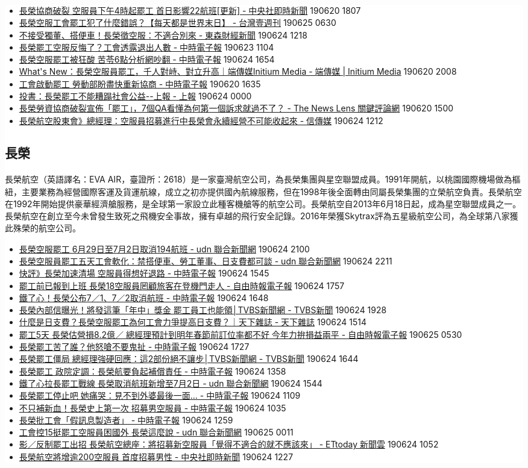 - [長榮協商破裂 空服員下午4時起罷工 首日影響22航班[更新] - 中央社即時新聞](https://www.cna.com.tw/news/firstnews/201906205006.aspx "長榮協商破裂 空服員下午4時起罷工 首日影響22航班[更新] - 中央社即時新聞") 190620 1807
- [長榮空服工會罷工犯了什麼錯誤？【每天都是世界末日】 - 台灣壹週刊](https://www.nextmag.com.tw/realtimenews/news/472628 "長榮空服工會罷工犯了什麼錯誤？【每天都是世界末日】 - 台灣壹週刊") 190625 0630
- [不接受獨董、搭便車！長榮徵空服：不適合別來 - 東森財經新聞](https://fnc.ebc.net.tw/FncNews/business/84596 "不接受獨董、搭便車！長榮徵空服：不適合別來 - 東森財經新聞") 190624 1218
- [長榮罷工空服反悔了？工會透露退出人數 - 中時電子報](https://www.chinatimes.com/realtimenews/20190623001030-260405 "長榮罷工空服反悔了？工會透露退出人數 - 中時電子報") 190623 1104
- [長榮空服罷工被狂酸 苦苓6點分析網吵翻 - 中時電子報](https://www.chinatimes.com/realtimenews/20190624002793-260405 "長榮空服罷工被狂酸 苦苓6點分析網吵翻 - 中時電子報") 190624 1654
- [What's New：長榮空服員罷工，千人對峙、對立升高｜端傳媒Initium Media - 端傳媒 | Initium Media](https://theinitium.com/article/20190620-whatsnew-taiwan-eva-strike/ "What's New：長榮空服員罷工，千人對峙、對立升高｜端傳媒Initium Media - 端傳媒 | Initium Media") 190620 2008
- [工會啟動罷工 勞動部盼盡快重新協商 - 中時電子報](https://www.chinatimes.com/realtimenews/20190620002811-260410 "工會啟動罷工 勞動部盼盡快重新協商 - 中時電子報") 190620 1635
- [投書：長榮罷工不能糟蹋社會公益--上報 - 上報](https://www.upmedia.mg/news_info.php?SerialNo=65883 "投書：長榮罷工不能糟蹋社會公益--上報 - 上報") 190624 0000
- [長榮勞資協商破裂宣佈「罷工」，7個QA看懂為何第一個訴求就過不了？ - The News Lens 關鍵評論網](https://www.thenewslens.com/article/119699 "長榮勞資協商破裂宣佈「罷工」，7個QA看懂為何第一個訴求就過不了？ - The News Lens 關鍵評論網") 190620 1500
- [長榮航空股東會》總經理：空服員招募進行中長榮會永續經營不可能收起來 - 信傳媒](https://www.cmmedia.com.tw/home/articles/16203 "長榮航空股東會》總經理：空服員招募進行中長榮會永續經營不可能收起來 - 信傳媒") 190624 1212

## 長榮

長榮航空（英語譯名：EVA AIR，臺證所：2618）是一家臺灣航空公司，為長榮集團與星空聯盟成員。1991年開航，以桃園國際機場做為樞紐，主要業務為經營國際客運及貨運航線，成立之初亦提供國內航線服務，但在1998年後全面轉由同屬長榮集團的立榮航空負責。長榮航空在1992年開始提供豪華經濟艙服務，是全球第一家設立此種客機艙等的航空公司。長榮航空自2013年6月18日起，成為星空聯盟成員之一。
長榮航空在創立至今未曾發生致死之飛機安全事故，擁有卓越的飛行安全記錄。2016年榮獲Skytrax評為五星級航空公司，為全球第八家獲此殊榮的航空公司。
- [長榮空服罷工 6月29日至7月2日取消194航班 - udn 聯合新聞網](https://udn.com/news/story/120590/3890342 "長榮空服罷工 6月29日至7月2日取消194航班 - udn 聯合新聞網") 190624 2100
- [長榮空服員罷工五天工會軟化：禁搭便車、勞工董事、日支費都可談 - udn 聯合新聞網](https://udn.com/news/story/7266/3890511 "長榮空服員罷工五天工會軟化：禁搭便車、勞工董事、日支費都可談 - udn 聯合新聞網") 190624 2211
- [快評》長榮加速清場 空服員得想好退路 - 中時電子報](https://www.chinatimes.com/realtimenews/20190624002471-260405 "快評》長榮加速清場 空服員得想好退路 - 中時電子報") 190624 1545
- [罷工前已報到上班 長榮18空服員罔顧旅客在登機門走人 - 自由時報電子報](https://news.ltn.com.tw/news/life/breakingnews/2832189 "罷工前已報到上班 長榮18空服員罔顧旅客在登機門走人 - 自由時報電子報") 190624 1757
- [鐵了心！長榮公布7／1、7／2取消航班 - 中時電子報](https://www.chinatimes.com/realtimenews/20190624002826-260405 "鐵了心！長榮公布7／1、7／2取消航班 - 中時電子報") 190624 1648
- [長榮內部信曝光！將發這筆「年中」獎金 罷工員工也能領│TVBS新聞網 - TVBS新聞](https://news.tvbs.com.tw/life/1154879 "長榮內部信曝光！將發這筆「年中」獎金 罷工員工也能領│TVBS新聞網 - TVBS新聞") 190624 1928
- [什麼是日支費？長榮空服罷工為何工會力爭提高日支費？｜天下雜誌 - 天下雜誌](https://www.cw.com.tw/article/article.action?id=5095741 "什麼是日支費？長榮空服罷工為何工會力爭提高日支費？｜天下雜誌 - 天下雜誌") 190624 1514
- [罷工5天 長榮估營損8.2億／ 總經理預計到明年春節前訂位率都不好 今年力拚損益兩平 - 自由時報電子報](https://news.ltn.com.tw/news/focus/paper/1298422 "罷工5天 長榮估營損8.2億／ 總經理預計到明年春節前訂位率都不好 今年力拚損益兩平 - 自由時報電子報") 190625 0530
- [長榮罷工苦了誰？他怒嗆不要鬼扯 - 中時電子報](https://www.chinatimes.com/realtimenews/20190624002998-260405 "長榮罷工苦了誰？他怒嗆不要鬼扯 - 中時電子報") 190624 1727
- [長榮罷工僵局 總經理強硬回應：這2部份絕不讓步│TVBS新聞網 - TVBS新聞](https://news.tvbs.com.tw/life/1154688 "長榮罷工僵局 總經理強硬回應：這2部份絕不讓步│TVBS新聞網 - TVBS新聞") 190624 1644
- [長榮罷工 政院定調：長榮航要負起補償責任 - 中時電子報](https://www.chinatimes.com/realtimenews/20190624002057-260405 "長榮罷工 政院定調：長榮航要負起補償責任 - 中時電子報") 190624 1358
- [鐵了心拉長罷工戰線 長榮取消航班新增至7月2日 - udn 聯合新聞網](https://udn.com/news/story/7238/3889856 "鐵了心拉長罷工戰線 長榮取消航班新增至7月2日 - udn 聯合新聞網") 190624 1544
- [長榮罷工停止吧 她痛哭：見不到外婆最後一面… - 中時電子報](https://www.chinatimes.com/realtimenews/20190624001511-260405 "長榮罷工停止吧 她痛哭：見不到外婆最後一面… - 中時電子報") 190624 1109
- [不只補新血！長榮史上第一次 招募男空服員 - 中時電子報](https://www.chinatimes.com/realtimenews/20190624001418-260405 "不只補新血！長榮史上第一次 招募男空服員 - 中時電子報") 190624 1035
- [長榮批工會「假訊息製造者」 - 中時電子報](https://www.chinatimes.com/realtimenews/20190624001564-260405 "長榮批工會「假訊息製造者」 - 中時電子報") 190624 1259
- [工會控15挺罷工空服員困國外 長榮這麼說 - udn 聯合新聞網](https://udn.com/news/story/13013/3890697 "工會控15挺罷工空服員困國外 長榮這麼說 - udn 聯合新聞網") 190625 0011
- [影／反制罷工出招 長榮航空總座：將招募新空服員「覺得不適合的就不應該來」 - ETtoday 新聞雲](https://www.ettoday.net/news/20190624/1473940.htm "影／反制罷工出招 長榮航空總座：將招募新空服員「覺得不適合的就不應該來」 - ETtoday 新聞雲") 190624 1052
- [長榮航空將增逾200空服員 首度招募男性 - 中央社即時新聞](https://www.cna.com.tw/news/firstnews/201906245002.aspx "長榮航空將增逾200空服員 首度招募男性 - 中央社即時新聞") 190624 1227